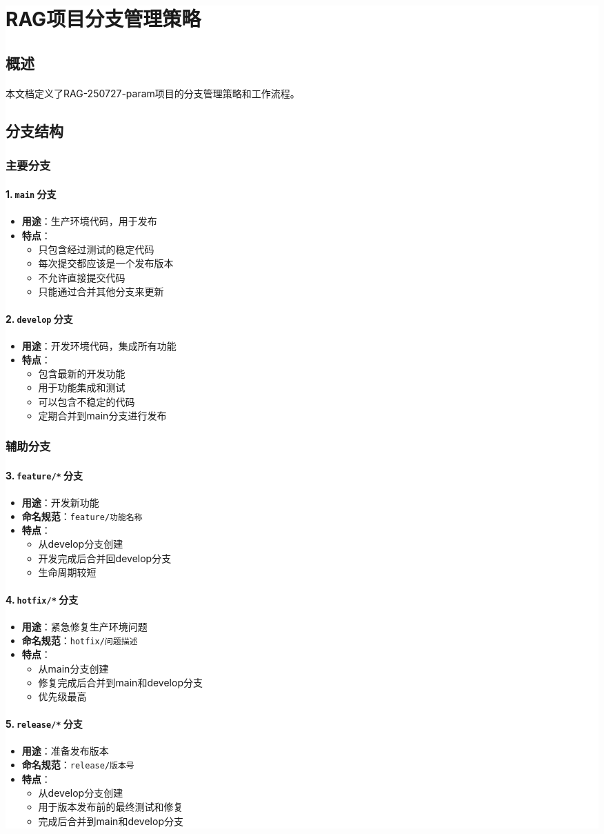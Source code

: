 # RAG项目分支管理策略

## 概述

本文档定义了RAG-250727-param项目的分支管理策略和工作流程。

## 分支结构

### 主要分支

#### 1. `main` 分支
- **用途**：生产环境代码，用于发布
- **特点**：
  - 只包含经过测试的稳定代码
  - 每次提交都应该是一个发布版本
  - 不允许直接提交代码
  - 只能通过合并其他分支来更新

#### 2. `develop` 分支
- **用途**：开发环境代码，集成所有功能
- **特点**：
  - 包含最新的开发功能
  - 用于功能集成和测试
  - 可以包含不稳定的代码
  - 定期合并到main分支进行发布

### 辅助分支

#### 3. `feature/*` 分支
- **用途**：开发新功能
- **命名规范**：`feature/功能名称`
- **特点**：
  - 从develop分支创建
  - 开发完成后合并回develop分支
  - 生命周期较短

#### 4. `hotfix/*` 分支
- **用途**：紧急修复生产环境问题
- **命名规范**：`hotfix/问题描述`
- **特点**：
  - 从main分支创建
  - 修复完成后合并到main和develop分支
  - 优先级最高

#### 5. `release/*` 分支
- **用途**：准备发布版本
- **命名规范**：`release/版本号`
- **特点**：
  - 从develop分支创建
  - 用于版本发布前的最终测试和修复
  - 完成后合并到main和develop分支
